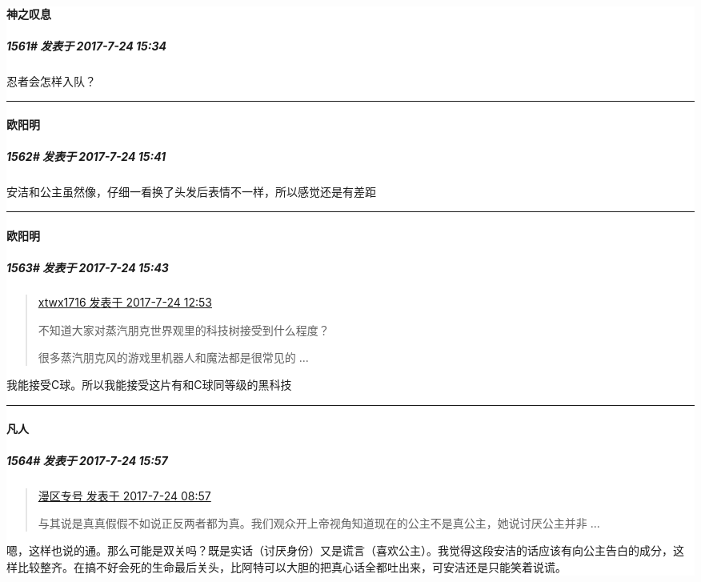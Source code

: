 ####  神之叹息  
##### 1561#       发表于 2017-7-24 15:34




忍者会怎样入队？







*****

####  欧阳明  
##### 1562#       发表于 2017-7-24 15:41




安洁和公主虽然像，仔细一看换了头发后表情不一样，所以感觉还是有差距







*****

####  欧阳明  
##### 1563#       发表于 2017-7-24 15:43



<blockquote><a href="httphttps://bbs.saraba1st.com/2b/forum.php?mod=redirect&amp;goto=findpost&amp;pid=36670061&amp;ptid=1486439" target="_blank">xtwx1716 发表于 2017-7-24 12:53</a>

不知道大家对蒸汽朋克世界观里的科技树接受到什么程度？


很多蒸汽朋克风的游戏里机器人和魔法都是很常见的 ...</blockquote>
我能接受C球。所以我能接受这片有和C球同等级的黑科技







*****

####  凡人  
##### 1564#       发表于 2017-7-24 15:57



<blockquote><a href="httphttps://bbs.saraba1st.com/2b/forum.php?mod=redirect&amp;goto=findpost&amp;pid=36667380&amp;ptid=1486439" target="_blank">漫区专号 发表于 2017-7-24 08:57</a>

与其说是真真假假不如说正反两者都为真。我们观众开上帝视角知道现在的公主不是真公主，她说讨厌公主并非 ...</blockquote>
嗯，这样也说的通。那么可能是双关吗？既是实话（讨厌身份）又是谎言（喜欢公主）。我觉得这段安洁的话应该有向公主告白的成分，这样比较整齐。在搞不好会死的生命最后关头，比阿特可以大胆的把真心话全都吐出来，可安洁还是只能笑着说谎。

